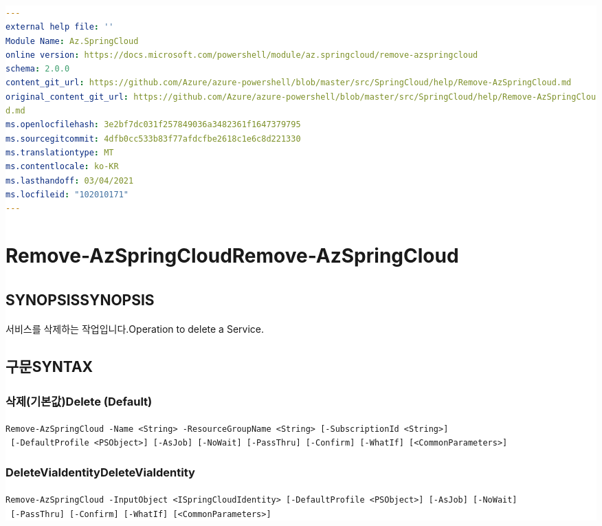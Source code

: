 ```yaml
---
external help file: ''
Module Name: Az.SpringCloud
online version: https://docs.microsoft.com/powershell/module/az.springcloud/remove-azspringcloud
schema: 2.0.0
content_git_url: https://github.com/Azure/azure-powershell/blob/master/src/SpringCloud/help/Remove-AzSpringCloud.md
original_content_git_url: https://github.com/Azure/azure-powershell/blob/master/src/SpringCloud/help/Remove-AzSpringCloud.md
ms.openlocfilehash: 3e2bf7dc031f257849036a3482361f1647379795
ms.sourcegitcommit: 4dfb0cc533b83f77afdcfbe2618c1e6c8d221330
ms.translationtype: MT
ms.contentlocale: ko-KR
ms.lasthandoff: 03/04/2021
ms.locfileid: "102010171"
---
```

# <span data-ttu-id="b43b2-101">Remove-AzSpringCloud</span><span class="sxs-lookup"><span data-stu-id="b43b2-101">Remove-AzSpringCloud</span></span>

## <span data-ttu-id="b43b2-102">SYNOPSIS</span><span class="sxs-lookup"><span data-stu-id="b43b2-102">SYNOPSIS</span></span>
<span data-ttu-id="b43b2-103">서비스를 삭제하는 작업입니다.</span><span class="sxs-lookup"><span data-stu-id="b43b2-103">Operation to delete a Service.</span></span>

## <span data-ttu-id="b43b2-104">구문</span><span class="sxs-lookup"><span data-stu-id="b43b2-104">SYNTAX</span></span>

### <span data-ttu-id="b43b2-105">삭제(기본값)</span><span class="sxs-lookup"><span data-stu-id="b43b2-105">Delete (Default)</span></span>
```
Remove-AzSpringCloud -Name <String> -ResourceGroupName <String> [-SubscriptionId <String>]
 [-DefaultProfile <PSObject>] [-AsJob] [-NoWait] [-PassThru] [-Confirm] [-WhatIf] [<CommonParameters>]
```

### <span data-ttu-id="b43b2-106">DeleteViaIdentity</span><span class="sxs-lookup"><span data-stu-id="b43b2-106">DeleteViaIdentity</span></span>
```
Remove-AzSpringCloud -InputObject <ISpringCloudIdentity> [-DefaultProfile <PSObject>] [-AsJob] [-NoWait]
 [-PassThru] [-Confirm] [-WhatIf] [<CommonParameters>]
```
